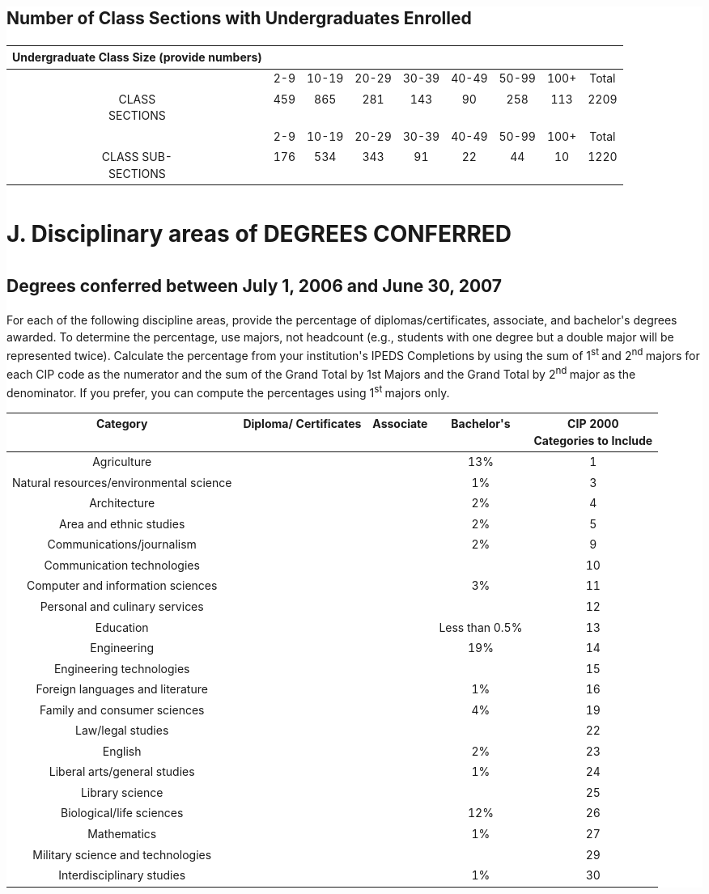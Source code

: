 ## Number of Class Sections with Undergraduates Enrolled

| Undergraduate Class Size (provide numbers) |  |  |  |  |  |  |  |  |
| :--: | :--: | :--: | :--: | :--: | :--: | :--: | :--: | :--: |
|  | 2-9 | 10-19 | 20-29 | 30-39 | 40-49 | 50-99 | 100+ | Total |
| CLASS <br> SECTIONS | 459 | 865 | 281 | 143 | 90 | 258 | 113 | 2209 |
|  | 2-9 | 10-19 | 20-29 | 30-39 | 40-49 | 50-99 | 100+ | Total |
| CLASS SUB- <br> SECTIONS | 176 | 534 | 343 | 91 | 22 | 44 | 10 | 1220 |
# J. Disciplinary areas of DEGREES CONFERRED 

## Degrees conferred between July 1, 2006 and June 30, 2007

For each of the following discipline areas, provide the percentage of diplomas/certificates, associate, and bachelor's degrees awarded. To determine the percentage, use majors, not headcount (e.g., students with one degree but a double major will be represented twice). Calculate the percentage from your institution's IPEDS Completions by using the sum of $1^{\text {st }}$ and $2^{\text {nd }}$ majors for each CIP code as the numerator and the sum of the Grand Total by 1st Majors and the Grand Total by $2^{\text {nd }}$ major as the denominator. If you prefer, you can compute the percentages using $1^{\text {st }}$ majors only.

| Category | Diploma/ Certificates | Associate | Bachelor's | CIP 2000 <br> Categories to Include |
| :--: | :--: | :--: | :--: | :--: |
| Agriculture |  |  | $13 \%$ | 1 |
| Natural resources/environmental science |  |  | $1 \%$ | 3 |
| Architecture |  |  | $2 \%$ | 4 |
| Area and ethnic studies |  |  | $2 \%$ | 5 |
| Communications/journalism |  |  | $2 \%$ | 9 |
| Communication technologies |  |  |  | 10 |
| Computer and information sciences |  |  | $3 \%$ | 11 |
| Personal and culinary services |  |  |  | 12 |
| Education |  |  | Less than $0.5 \%$ | 13 |
| Engineering |  |  | $19 \%$ | 14 |
| Engineering technologies |  |  |  | 15 |
| Foreign languages and literature |  |  | $1 \%$ | 16 |
| Family and consumer sciences |  |  | $4 \%$ | 19 |
| Law/legal studies |  |  |  | 22 |
| English |  |  | $2 \%$ | 23 |
| Liberal arts/general studies |  |  | $1 \%$ | 24 |
| Library science |  |  |  | 25 |
| Biological/life sciences |  |  | $12 \%$ | 26 |
| Mathematics |  |  | $1 \%$ | 27 |
| Military science and technologies |  |  |  | 29 |
| Interdisciplinary studies |  |  | $1 \%$ | 30 |